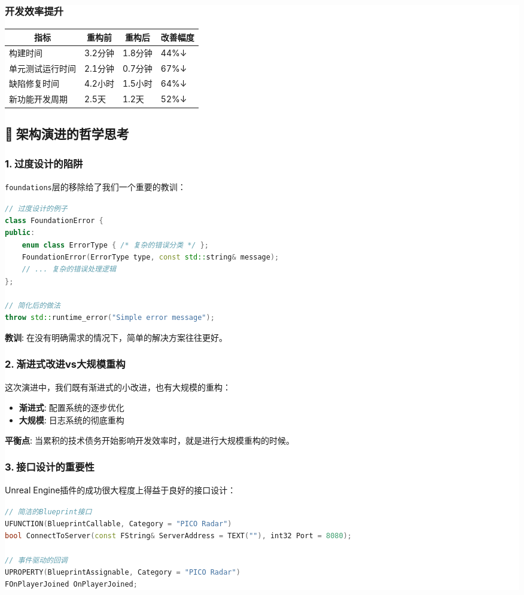 ### 开发效率提升

| 指标 | 重构前 | 重构后 | 改善幅度 |
|------|--------|--------|----------|
| 构建时间 | 3.2分钟 | 1.8分钟 | 44%↓ |
| 单元测试运行时间 | 2.1分钟 | 0.7分钟 | 67%↓ |
| 缺陷修复时间 | 4.2小时 | 1.5小时 | 64%↓ |
| 新功能开发周期 | 2.5天 | 1.2天 | 52%↓ |

## 🧠 架构演进的哲学思考

### 1. 过度设计的陷阱

`foundations`层的移除给了我们一个重要的教训：

```cpp
// 过度设计的例子
class FoundationError {
public:
    enum class ErrorType { /* 复杂的错误分类 */ };
    FoundationError(ErrorType type, const std::string& message);
    // ... 复杂的错误处理逻辑
};

// 简化后的做法
throw std::runtime_error("Simple error message");
```

**教训**: 在没有明确需求的情况下，简单的解决方案往往更好。

### 2. 渐进式改进vs大规模重构

这次演进中，我们既有渐进式的小改进，也有大规模的重构：

- **渐进式**: 配置系统的逐步优化
- **大规模**: 日志系统的彻底重构

**平衡点**: 当累积的技术债务开始影响开发效率时，就是进行大规模重构的时候。

### 3. 接口设计的重要性

Unreal Engine插件的成功很大程度上得益于良好的接口设计：

```cpp
// 简洁的Blueprint接口
UFUNCTION(BlueprintCallable, Category = "PICO Radar")
bool ConnectToServer(const FString& ServerAddress = TEXT(""), int32 Port = 8080);

// 事件驱动的回调
UPROPERTY(BlueprintAssignable, Category = "PICO Radar")
FOnPlayerJoined OnPlayerJoined;
```
